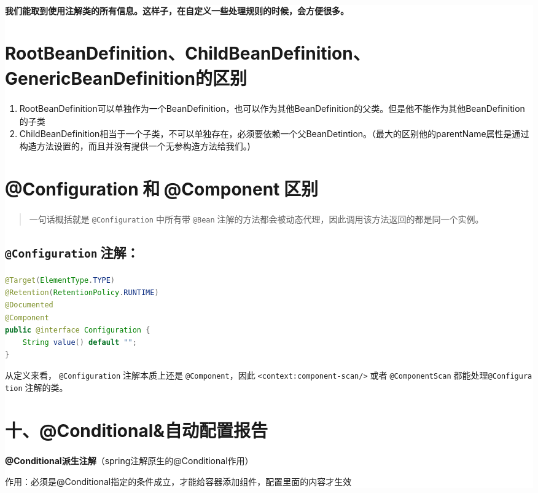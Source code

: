

**我们能取到使用注解类的所有信息。这样子，在自定义一些处理规则的时候，会方便很多。**





# RootBeanDefinition、ChildBeanDefinition、GenericBeanDefinition的区别

1. RootBeanDefinition可以单独作为一个BeanDefinition，也可以作为其他BeanDefinition的父类。但是他不能作为其他BeanDefinition的子类
2. ChildBeanDefinition相当于一个子类，不可以单独存在，必须要依赖一个父BeanDetintion。（最大的区别他的parentName属性是通过构造方法设置的，而且并没有提供一个无参构造方法给我们。)





# @Configuration 和 @Component 区别

> 一句话概括就是 `@Configuration` 中所有带 `@Bean` 注解的方法都会被动态代理，因此调用该方法返回的都是同一个实例。
>



## `@Configuration` 注解：

~~~java
@Target(ElementType.TYPE)
@Retention(RetentionPolicy.RUNTIME)
@Documented
@Component
public @interface Configuration {
    String value() default "";
}
~~~

从定义来看， `@Configuration` 注解本质上还是 `@Component`，因此 `<context:component-scan/>` 或者 `@ComponentScan` 都能处理`@Configuration` 注解的类。















# 十、@Conditional&自动配置报告

**@Conditional派生注解**（spring注解原生的@Conditional作用）

作用：必须是@Conditional指定的条件成立，才能给容器添加组件，配置里面的内容才生效


